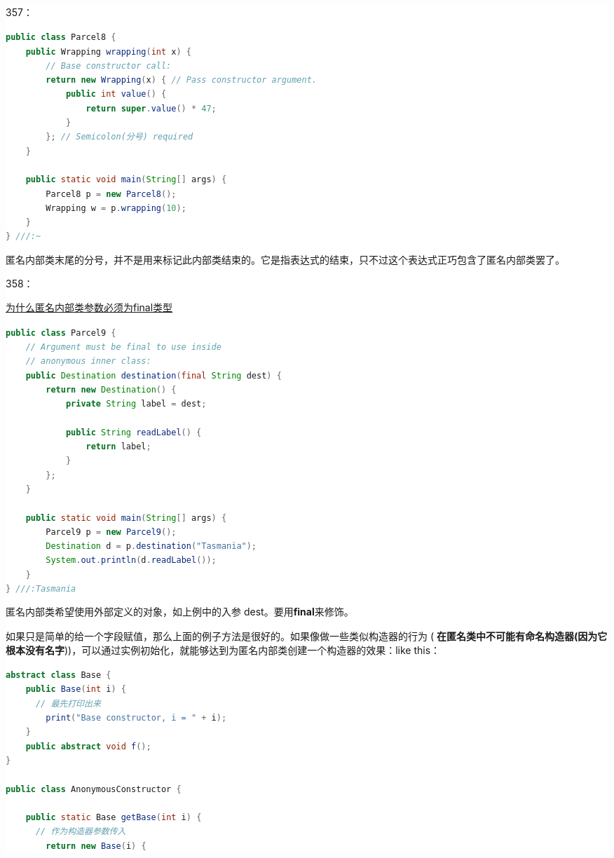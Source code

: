 

357：

```java
public class Parcel8 {
    public Wrapping wrapping(int x) {
        // Base constructor call:
        return new Wrapping(x) { // Pass constructor argument.
            public int value() {
                return super.value() * 47;
            }
        }; // Semicolon(分号) required
    }

    public static void main(String[] args) {
        Parcel8 p = new Parcel8();
        Wrapping w = p.wrapping(10);
    }
} ///:~
```

匿名内部类末尾的分号，并不是用来标记此内部类结束的。它是指表达式的结束，只不过这个表达式正巧包含了匿名内部类罢了。

358：

[为什么匿名内部类参数必须为final类型](https://www.cnblogs.com/iliuyuet/p/5646366.html)

```java
public class Parcel9 {
    // Argument must be final to use inside
    // anonymous inner class:
    public Destination destination(final String dest) {
        return new Destination() {
            private String label = dest;

            public String readLabel() {
                return label;
            }
        };
    }

    public static void main(String[] args) {
        Parcel9 p = new Parcel9();
        Destination d = p.destination("Tasmania");
        System.out.println(d.readLabel());
    }
} ///:Tasmania
```

匿名内部类希望使用外部定义的对象，如上例中的入参 dest。要用**final**来修饰。

如果只是简单的给一个字段赋值，那么上面的例子方法是很好的。如果像做一些类似构造器的行为 ( **在匿名类中不可能有命名构造器(因为它根本没有名字**))，可以通过实例初始化，就能够达到为匿名内部类创建一个构造器的效果：like this：

```java
abstract class Base {
    public Base(int i) {
      // 最先打印出来
        print("Base constructor, i = " + i);
    }
    public abstract void f();
}

public class AnonymousConstructor {

    public static Base getBase(int i) {
      // 作为构造器参数传入
        return new Base(i) {
```